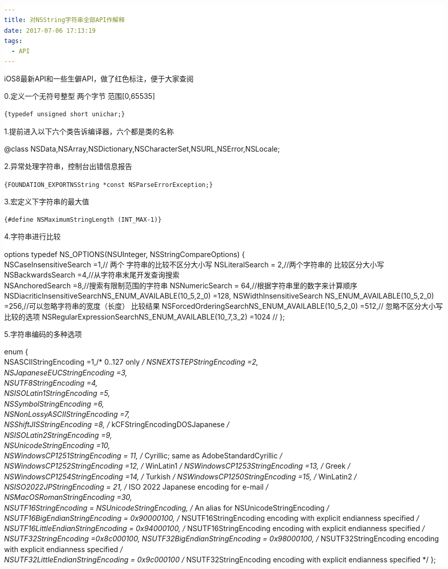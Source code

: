 ```yaml
---
title: 对NSString字符串全部API作解释
date: 2017-07-06 17:13:19
tags:
  - API
---
```


iOS8最新API和一些生僻API，做了红色标注，便于大家查阅

0.定义一个无符号整型 两个字节 范围[0,65535] 

    {typedef unsigned short unichar;}
	


1.提前进入以下六个类告诉编译器，六个都是类的名称 

@class NSData,NSArray,NSDictionary,NSCharacterSet,NSURL,NSError,NSLocale;

2.异常处理字符串，控制台出错信息报告 

	{FOUNDATION_EXPORTNSString *const NSParseErrorException;} 

3.宏定义下字符串的最大值 

	{#define NSMaximumStringLength (INT_MAX-1)} 
4.字符串进行比较

options typedef NS_OPTIONS(NSUInteger,     NSStringCompareOptions) 
	{    
	NSCaseInsensitiveSearch =1,//	两个 字符串的比较不区分大小写         	NSLiteralSearch = 2,//两个字符串的	比较区分大小写     	NSBackwardsSearch =4,//从字符串末尾开发查询搜索<br>	NSAnchoredSearch =8,//搜索有限制范围的字符串 
	NSNumericSearch = 	64,//根据字符串里的数字来计算顺序    	NSDiacriticInsensitiveSearchNS_ENUM_AVAILABLE(10_5,2_0) 	=128,  NSWidthInsensitiveSearch 			NS_ENUM_AVAILABLE(10_5,2_0) =256,//可以忽略字符串的宽度（长度）	比较结果 
	NSForcedOrderingSearchNS_ENUM_AVAILABLE(10_5,2_0) =512,//	忽略不区分大小写比较的选项    					NSRegularExpressionSearchNS_ENUM_AVAILABLE(10_7,3_2) 	=1024 //  };
	
5.字符串编码的多种选项 

enum {    
NSASCIIStringEncoding =1,/* 0..127 only */    NSNEXTSTEPStringEncoding =2,   
NSJapaneseEUCStringEncoding =3,    
NSUTF8StringEncoding =4,    
NSISOLatin1StringEncoding =5,    
NSSymbolStringEncoding =6,    
NSNonLossyASCIIStringEncoding =7,    
NSShiftJISStringEncoding =8, /* kCFStringEncodingDOSJapanese */    
NSISOLatin2StringEncoding =9,    
NSUnicodeStringEncoding =10,    
NSWindowsCP1251StringEncoding = 11,  /* Cyrillic; same as AdobeStandardCyrillic */    
NSWindowsCP1252StringEncoding =12,  /* WinLatin1 */    NSWindowsCP1253StringEncoding =13,  /* Greek */    NSWindowsCP1254StringEncoding =14,  /* Turkish */    NSWindowsCP1250StringEncoding =15,  /* WinLatin2 */    NSISO2022JPStringEncoding = 21,      /* ISO 2022 Japanese encoding for e-mail */    
NSMacOSRomanStringEncoding =30,    
NSUTF16StringEncoding = NSUnicodeStringEncoding,    /* An alias for NSUnicodeStringEncoding */    NSUTF16BigEndianStringEncoding = 0x90000100,        /* NSUTF16StringEncoding encoding with explicit endianness specified */    
NSUTF16LittleEndianStringEncoding = 0x94000100,      /* NSUTF16StringEncoding encoding with explicit endianness specified */    
NSUTF32StringEncoding =0x8c000100,                        NSUTF32BigEndianStringEncoding = 0x98000100,        /* NSUTF32StringEncoding encoding with explicit endianness specified */    
NSUTF32LittleEndianStringEncoding = 0x9c000100      /* NSUTF32StringEncoding encoding with explicit endianness specified */ }; 

